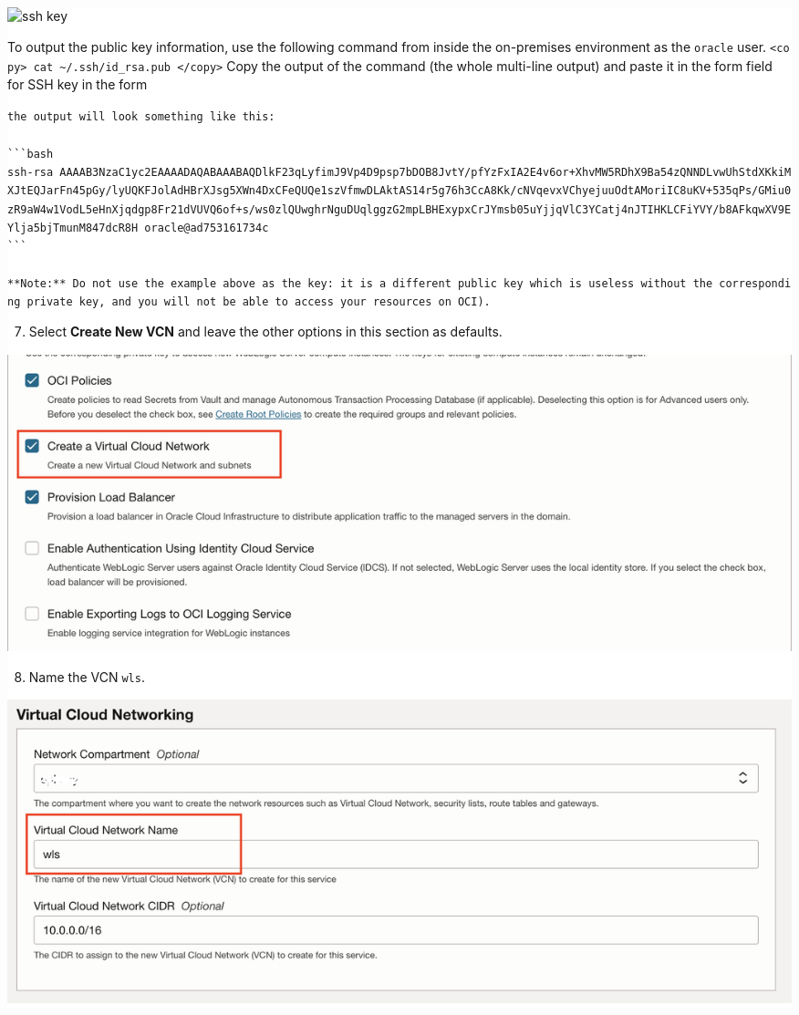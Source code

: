   ![ssh key](./images/provision-8-sshkey.png " ")

   To output the public key information, use the following command from inside the on-premises environment as the `oracle` user.
    ```
    <copy>
    cat ~/.ssh/id_rsa.pub
    </copy>
    ```
    Copy the output of the command (the whole multi-line output) and paste it in the form field for SSH key in the form

    the output will look something like this:

    ```bash
    ssh-rsa AAAAB3NzaC1yc2EAAAADAQABAAABAQDlkF23qLyfimJ9Vp4D9psp7bDOB8JvtY/pfYzFxIA2E4v6or+XhvMW5RDhX9Ba54zQNNDLvwUhStdXKkiMXJtEQJarFn45pGy/lyUQKFJolAdHBrXJsg5XWn4DxCFeQUQe1szVfmwDLAktAS14r5g76h3CcA8Kk/cNVqevxVChyejuuOdtAMoriIC8uKV+535qPs/GMiu0zR9aW4w1VodL5eHnXjqdgp8Fr21dVUVQ6of+s/ws0zlQUwghrNguDUqlggzG2mpLBHExypxCrJYmsb05uYjjqVlC3YCatj4nJTIHKLCFiYVY/b8AFkqwXV9EYlja5bjTmunM847dcR8H oracle@ad753161734c
    ```

    **Note:** Do not use the example above as the key: it is a different public key which is useless without the corresponding private key, and you will not be able to access your resources on OCI).

7. Select **Create New VCN** and leave the other options in this section as defaults.

  ![new vcn](./images/provision-16-create-vcn.png " ")

8. Name the VCN `wls`.

  ![name](./images/provision-17-vcn-name.png " ")
